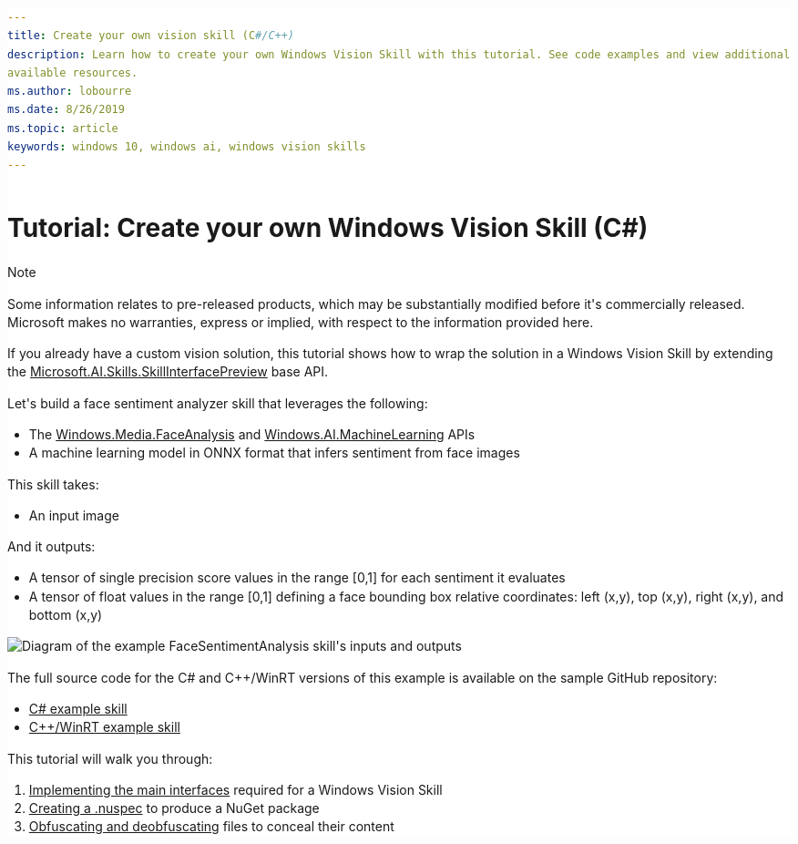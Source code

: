 ```yaml
---
title: Create your own vision skill (C#/C++)
description: Learn how to create your own Windows Vision Skill with this tutorial. See code examples and view additional available resources.
ms.author: lobourre
ms.date: 8/26/2019
ms.topic: article
keywords: windows 10, windows ai, windows vision skills
---
```


# Tutorial: Create your own Windows Vision Skill (C#)

> [!NOTE]
> Some information relates to pre-released products, which may be substantially modified before it's commercially released. Microsoft makes no warranties, express or implied, with respect to the information provided here.

If you already have a custom vision solution, this tutorial shows how to wrap the solution in a Windows Vision Skill by extending the [Microsoft.AI.Skills.SkillInterfacePreview][SkillInterfacePreview] base API.

Let's build a face sentiment analyzer skill that leverages the following:

- The [Windows.Media.FaceAnalysis](/uwp/api/windows.media.faceanalysis) and [Windows.AI.MachineLearning](/uwp/api/windows.ai.machinelearning) APIs
- A machine learning model in ONNX format that infers sentiment from face images

This skill takes:

- An input image

And it outputs:

- A tensor of single precision score values in the range [0,1] for each sentiment it evaluates
- A tensor of float values in the range [0,1] defining a face bounding box relative coordinates: left (x,y), top (x,y), right (x,y), and bottom (x,y)

![Diagram of the example FaceSentimentAnalysis skill's inputs and outputs](../images/vision-skills-FaceSentimentAnalysis.png)

The full source code for the C# and C++/WinRT versions of this example is available on the sample GitHub repository:

- [C# example skill](https://github.com/microsoft/WindowsVisionSkillsPreview/tree/master/samples/SentimentAnalyzerCustomSkill/cs)
- [C++/WinRT example skill](https://github.com/microsoft/WindowsVisionSkillsPreview/tree/master/samples/SentimentAnalyzerCustomSkill/cpp)

This tutorial will walk you through:

1. [Implementing the main interfaces](#CreateMainClasses) required for a Windows Vision Skill
2. [Creating a .nuspec](#CreateNuspec) to produce a NuGet package
3. [Obfuscating and deobfuscating](#Obfuscation) files to conceal their content


[SkillInterfacePreview]: /dotnet/api/microsoft.ai.skills.skillinterfacepreview
[ISkillDescriptor]: /dotnet/api/microsoft.ai.skills.skillinterfacepreview.iskilldescriptor
[ISkill]: /dotnet/api/microsoft.ai.skills.skillinterfacepreview.iskill
[ISkillBinding]: /dotnet/api/microsoft.ai.skills.skillinterfacepreview.iskillbinding
[VisionSkillBindingHelper]: /dotnet/api/microsoft.ai.skills.skillinterfacepreview.visionskillbindinghelper